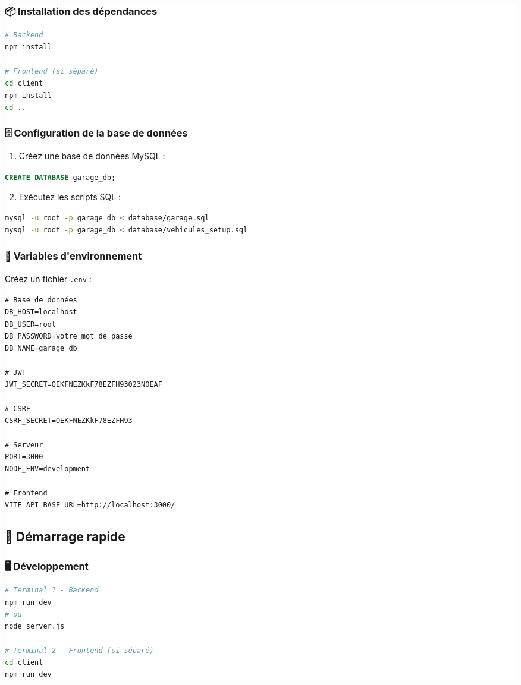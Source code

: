 ### 📦 **Installation des dépendances**
```bash
# Backend
npm install

# Frontend (si séparé)
cd client
npm install
cd ..
```

### 🗄️ **Configuration de la base de données**
1. Créez une base de données MySQL :
```sql
CREATE DATABASE garage_db;
```

2. Exécutez les scripts SQL :
```bash
mysql -u root -p garage_db < database/garage.sql
mysql -u root -p garage_db < database/vehicules_setup.sql
```

### 🔧 **Variables d'environnement**
Créez un fichier `.env` :
```env
# Base de données
DB_HOST=localhost
DB_USER=root
DB_PASSWORD=votre_mot_de_passe
DB_NAME=garage_db

# JWT
JWT_SECRET=OEKFNEZKkF78EZFH93023NOEAF

# CSRF
CSRF_SECRET=OEKFNEZKkF78EZFH93

# Serveur
PORT=3000
NODE_ENV=development

# Frontend
VITE_API_BASE_URL=http://localhost:3000/
```

## 🚀 Démarrage rapide

### 🖥️ **Développement**
```bash
# Terminal 1 - Backend
npm run dev
# ou
node server.js

# Terminal 2 - Frontend (si séparé)
cd client
npm run dev
```
